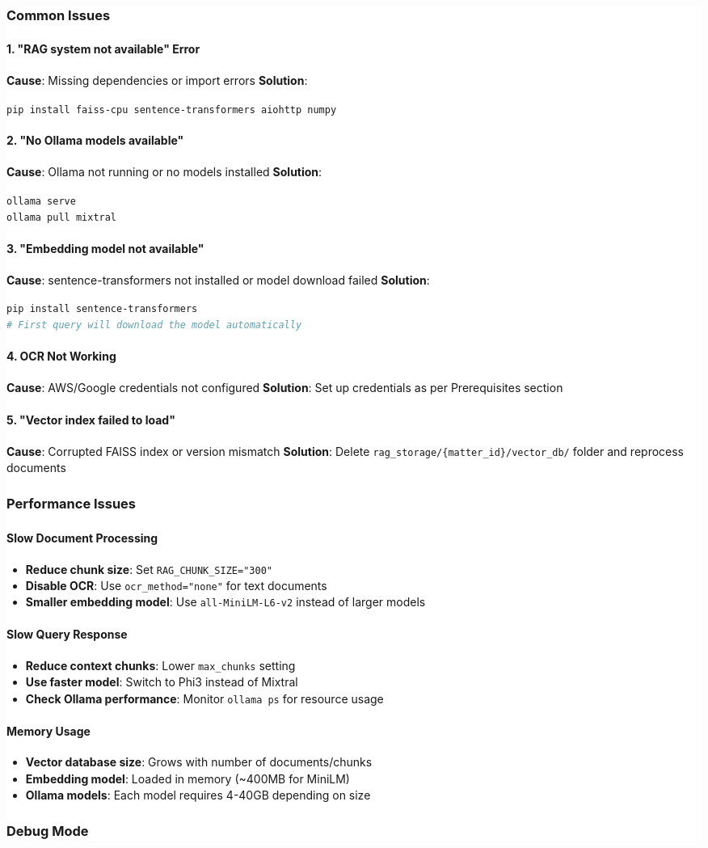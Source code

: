 ### Common Issues

#### 1. "RAG system not available" Error
**Cause**: Missing dependencies or import errors
**Solution**: 
```bash
pip install faiss-cpu sentence-transformers aiohttp numpy
```

#### 2. "No Ollama models available"
**Cause**: Ollama not running or no models installed
**Solution**:
```bash
ollama serve
ollama pull mixtral
```

#### 3. "Embedding model not available"
**Cause**: sentence-transformers not installed or model download failed
**Solution**:
```bash
pip install sentence-transformers
# First query will download the model automatically
```

#### 4. OCR Not Working
**Cause**: AWS/Google credentials not configured
**Solution**: Set up credentials as per Prerequisites section

#### 5. "Vector index failed to load"
**Cause**: Corrupted FAISS index or version mismatch
**Solution**: Delete `rag_storage/{matter_id}/vector_db/` folder and reprocess documents

### Performance Issues

#### Slow Document Processing
- **Reduce chunk size**: Set `RAG_CHUNK_SIZE="300"`
- **Disable OCR**: Use `ocr_method="none"` for text documents
- **Smaller embedding model**: Use `all-MiniLM-L6-v2` instead of larger models

#### Slow Query Response
- **Reduce context chunks**: Lower `max_chunks` setting
- **Use faster model**: Switch to Phi3 instead of Mixtral
- **Check Ollama performance**: Monitor `ollama ps` for resource usage

#### Memory Usage
- **Vector database size**: Grows with number of documents/chunks
- **Embedding model**: Loaded in memory (~400MB for MiniLM)
- **Ollama models**: Each model requires 4-40GB depending on size

### Debug Mode
